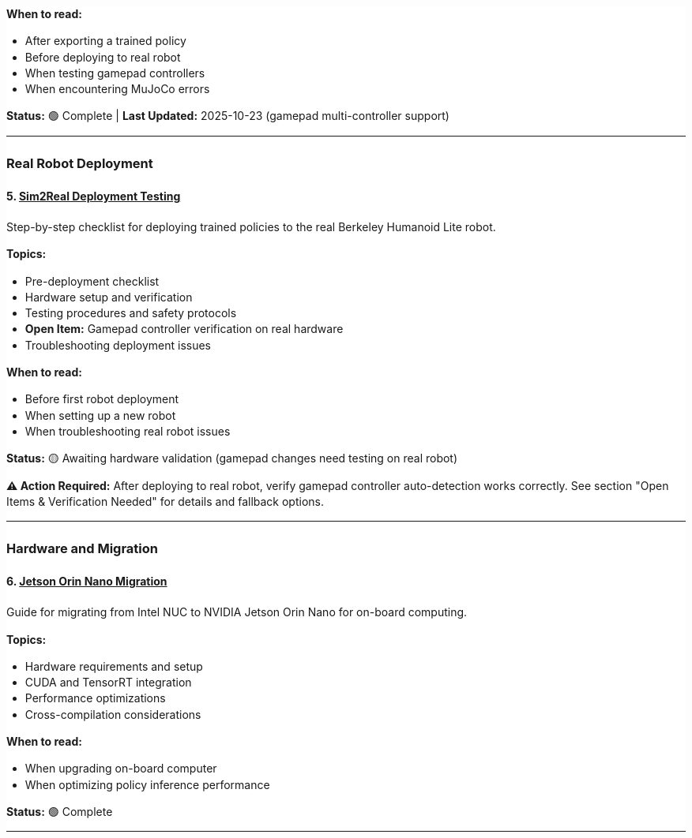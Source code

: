 **When to read:**
- After exporting a trained policy
- Before deploying to real robot
- When testing gamepad controllers
- When encountering MuJoCo errors

**Status:** 🟢 Complete | **Last Updated:** 2025-10-23 (gamepad multi-controller support)

---

### Real Robot Deployment

#### 5. [Sim2Real Deployment Testing](sim2real-deployment-testing.md)
Step-by-step checklist for deploying trained policies to the real Berkeley Humanoid Lite robot.

**Topics:**
- Pre-deployment checklist
- Hardware setup and verification
- Testing procedures and safety protocols
- **Open Item:** Gamepad controller verification on real hardware
- Troubleshooting deployment issues

**When to read:**
- Before first robot deployment
- When setting up a new robot
- When troubleshooting real robot issues

**Status:** 🟡 Awaiting hardware validation (gamepad changes need testing on real robot)

**⚠️ Action Required:** After deploying to real robot, verify gamepad controller auto-detection works correctly. See section "Open Items & Verification Needed" for details and fallback options.

---

### Hardware and Migration

#### 6. [Jetson Orin Nano Migration](jetson-orin-nano-migration.md)
Guide for migrating from Intel NUC to NVIDIA Jetson Orin Nano for on-board computing.

**Topics:**
- Hardware requirements and setup
- CUDA and TensorRT integration
- Performance optimizations
- Cross-compilation considerations

**When to read:**
- When upgrading on-board computer
- When optimizing policy inference performance

**Status:** 🟢 Complete

---
